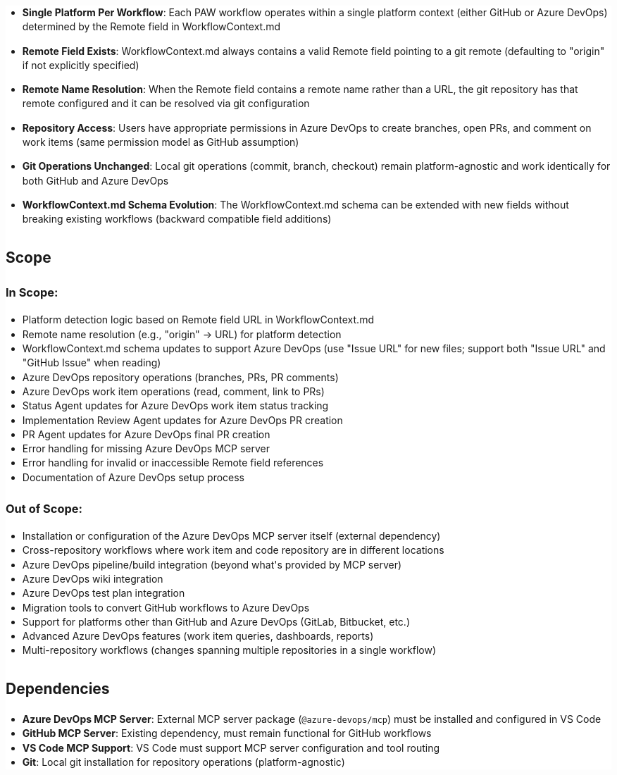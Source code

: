 - **Single Platform Per Workflow**: Each PAW workflow operates within a single platform context (either GitHub or Azure DevOps) determined by the Remote field in WorkflowContext.md

- **Remote Field Exists**: WorkflowContext.md always contains a valid Remote field pointing to a git remote (defaulting to "origin" if not explicitly specified)

- **Remote Name Resolution**: When the Remote field contains a remote name rather than a URL, the git repository has that remote configured and it can be resolved via git configuration

- **Repository Access**: Users have appropriate permissions in Azure DevOps to create branches, open PRs, and comment on work items (same permission model as GitHub assumption)

- **Git Operations Unchanged**: Local git operations (commit, branch, checkout) remain platform-agnostic and work identically for both GitHub and Azure DevOps

- **WorkflowContext.md Schema Evolution**: The WorkflowContext.md schema can be extended with new fields without breaking existing workflows (backward compatible field additions)

## Scope

### In Scope:
- Platform detection logic based on Remote field URL in WorkflowContext.md
- Remote name resolution (e.g., "origin" → URL) for platform detection
- WorkflowContext.md schema updates to support Azure DevOps (use "Issue URL" for new files; support both "Issue URL" and "GitHub Issue" when reading)
- Azure DevOps repository operations (branches, PRs, PR comments)
- Azure DevOps work item operations (read, comment, link to PRs)
- Status Agent updates for Azure DevOps work item status tracking
- Implementation Review Agent updates for Azure DevOps PR creation
- PR Agent updates for Azure DevOps final PR creation
- Error handling for missing Azure DevOps MCP server
- Error handling for invalid or inaccessible Remote field references
- Documentation of Azure DevOps setup process

### Out of Scope:
- Installation or configuration of the Azure DevOps MCP server itself (external dependency)
- Cross-repository workflows where work item and code repository are in different locations
- Azure DevOps pipeline/build integration (beyond what's provided by MCP server)
- Azure DevOps wiki integration
- Azure DevOps test plan integration
- Migration tools to convert GitHub workflows to Azure DevOps
- Support for platforms other than GitHub and Azure DevOps (GitLab, Bitbucket, etc.)
- Advanced Azure DevOps features (work item queries, dashboards, reports)
- Multi-repository workflows (changes spanning multiple repositories in a single workflow)

## Dependencies

- **Azure DevOps MCP Server**: External MCP server package (`@azure-devops/mcp`) must be installed and configured in VS Code
- **GitHub MCP Server**: Existing dependency, must remain functional for GitHub workflows
- **VS Code MCP Support**: VS Code must support MCP server configuration and tool routing
- **Git**: Local git installation for repository operations (platform-agnostic)
